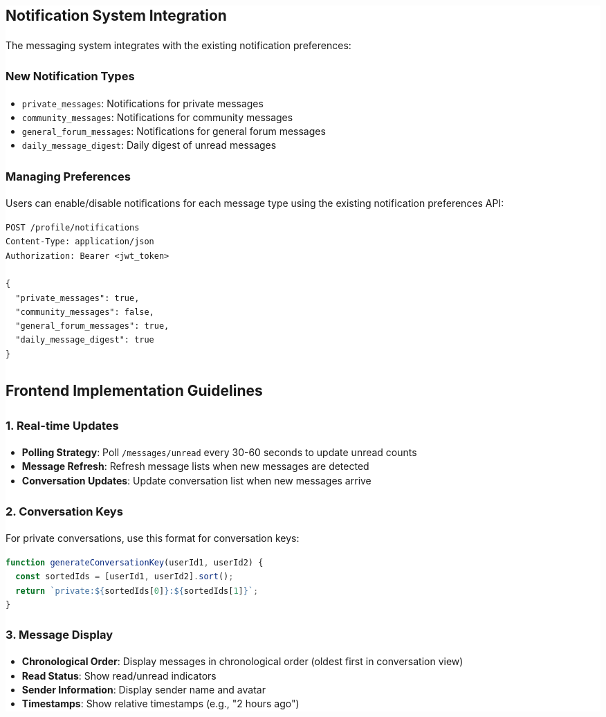 ## Notification System Integration

The messaging system integrates with the existing notification preferences:

### New Notification Types
- `private_messages`: Notifications for private messages
- `community_messages`: Notifications for community messages
- `general_forum_messages`: Notifications for general forum messages
- `daily_message_digest`: Daily digest of unread messages

### Managing Preferences
Users can enable/disable notifications for each message type using the existing notification preferences API:

```http
POST /profile/notifications
Content-Type: application/json
Authorization: Bearer <jwt_token>

{
  "private_messages": true,
  "community_messages": false,
  "general_forum_messages": true,
  "daily_message_digest": true
}
```

## Frontend Implementation Guidelines

### 1. Real-time Updates
- **Polling Strategy**: Poll `/messages/unread` every 30-60 seconds to update unread counts
- **Message Refresh**: Refresh message lists when new messages are detected
- **Conversation Updates**: Update conversation list when new messages arrive

### 2. Conversation Keys
For private conversations, use this format for conversation keys:
```javascript
function generateConversationKey(userId1, userId2) {
  const sortedIds = [userId1, userId2].sort();
  return `private:${sortedIds[0]}:${sortedIds[1]}`;
}
```

### 3. Message Display
- **Chronological Order**: Display messages in chronological order (oldest first in conversation view)
- **Read Status**: Show read/unread indicators
- **Sender Information**: Display sender name and avatar
- **Timestamps**: Show relative timestamps (e.g., "2 hours ago")
